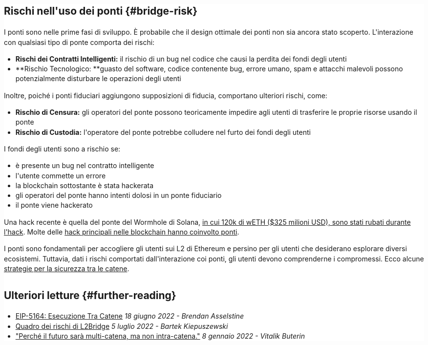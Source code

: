 <Divider />

## Rischi nell'uso dei ponti {#bridge-risk}

I ponti sono nelle prime fasi di sviluppo. È probabile che il design ottimale dei ponti non sia ancora stato scoperto. L'interazione con qualsiasi tipo di ponte comporta dei rischi:

- **Rischi dei Contratti Intelligenti:** il rischio di un bug nel codice che causi la perdita dei fondi degli utenti
- **Rischio Tecnologico: **guasto del software, codice contenente bug, errore umano, spam e attacchi malevoli possono potenzialmente disturbare le operazioni degli utenti

Inoltre, poiché i ponti fiduciari aggiungono supposizioni di fiducia, comportano ulteriori rischi, come:

- **Rischio di Censura:** gli operatori del ponte possono teoricamente impedire agli utenti di trasferire le proprie risorse usando il ponte
- **Rischio di Custodia:** l'operatore del ponte potrebbe colludere nel furto dei fondi degli utenti

I fondi degli utenti sono a rischio se:

- è presente un bug nel contratto intelligente
- l'utente commette un errore
- la blockchain sottostante è stata hackerata
- gli operatori del ponte hanno intenti dolosi in un ponte fiduciario
- il ponte viene hackerato

Una hack recente è quella del ponte del Wormhole di Solana, [in cui 120k di wETH ($325 milioni USD), sono stati rubati durante l'hack](https://rekt.news/wormhole-rekt/). Molte delle [hack principali nelle blockchain hanno coinvolto ponti](https://rekt.news/leaderboard/).

I ponti sono fondamentali per accogliere gli utenti sui L2 di Ethereum e persino per gli utenti che desiderano esplorare diversi ecosistemi. Tuttavia, dati i rischi comportati dall'interazione coi ponti, gli utenti devono comprenderne i compromessi. Ecco alcune [strategie per la sicurezza tra le catene](https://blog.debridge.finance/10-strategies-for-cross-chain-security-8ed5f5879946).

<Divider />

## Ulteriori letture {#further-reading}

- [EIP-5164: Esecuzione Tra Catene](https://ethereum-magicians.org/t/eip-5164-cross-chain-execution/9658) _18 giugno 2022 - Brendan Asselstine_
- [Quadro dei rischi di L2Bridge](https://gov.l2beat.com/t/l2bridge-risk-framework/31) _5 luglio 2022 - Bartek Kiepuszewski_
- ["Perché il futuro sarà multi-catena, ma non intra-catena."](https://old.reddit.com/r/ethereum/comments/rwojtk/ama_we_are_the_efs_research_team_pt_7_07_january/hrngyk8/) _8 gennaio 2022 - Vitalik Buterin_
